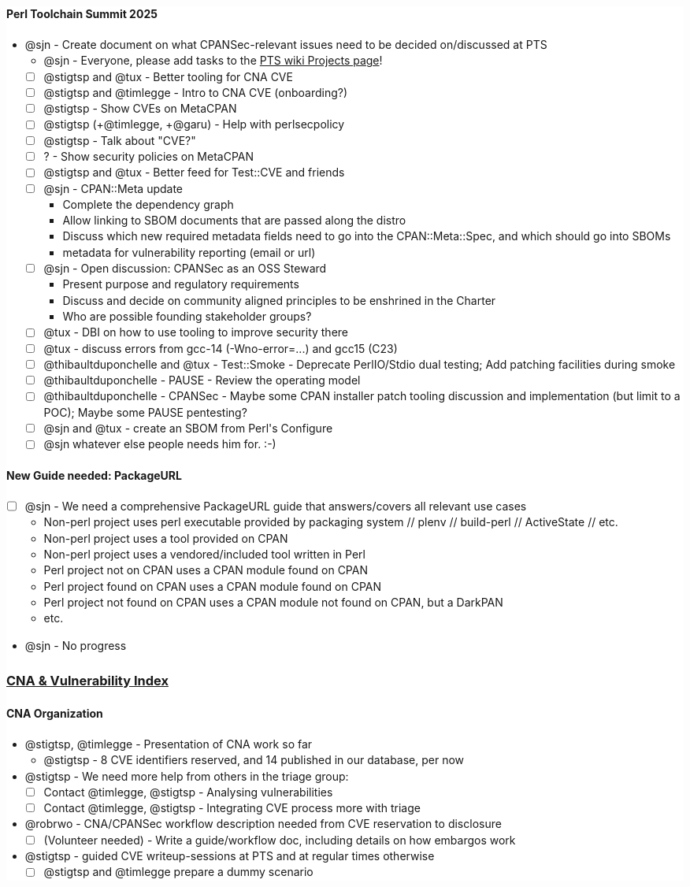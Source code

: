 #### Perl Toolchain Summit 2025
- @sjn - Create document on what CPANSec-relevant issues need to be decided on/discussed at PTS
    - @sjn - Everyone, please add tasks to the [PTS wiki Projects page](https://perltoolchainsummit.org/pts2025/wiki?node=Projects)!
    - [ ] @stigtsp and @tux - Better tooling for CNA CVE
    - [ ] @stigtsp and @timlegge - Intro to CNA CVE (onboarding?)
    - [ ] @stigtsp - Show CVEs on MetaCPAN
    - [ ] @stigtsp (+@timlegge, +@garu) - Help with perlsecpolicy
    - [ ] @stigtsp - Talk about "CVE?"
    - [ ] ? - Show security policies on MetaCPAN
    - [ ] @stigtsp and @tux - Better feed for Test::CVE and friends
    - [ ] @sjn - CPAN::Meta update
        - Complete the dependency graph
        - Allow linking to SBOM documents that are passed along the distro
        - Discuss which new required metadata fields need to go into the CPAN::Meta::Spec, and which should go into SBOMs
        - metadata for vulnerability reporting (email or url)
    - [ ] @sjn - Open discussion: CPANSec as an OSS Steward
        - Present purpose and regulatory requirements
        - Discuss and decide on community aligned principles to be enshrined in the Charter
        - Who are possible founding stakeholder groups?
    - [ ] @tux - DBI on how to use tooling to improve security there
    - [ ] @tux - discuss errors from gcc-14 (-Wno-error=...) and gcc15 (C23)
    - [ ] @thibaultduponchelle and @tux - Test::Smoke - Deprecate PerlIO/Stdio dual testing; Add patching facilities during smoke
    - [ ] @thibaultduponchelle - PAUSE - Review the operating model
    - [ ] @thibaultduponchelle - CPANSec - Maybe some CPAN installer patch tooling discussion and implementation (but limit to a POC); Maybe some PAUSE pentesting?
    - [ ] @sjn and @tux - create an SBOM from Perl's Configure
    - [ ] @sjn whatever else people needs him for. :-)

#### New Guide needed: PackageURL
- [ ] @sjn - We need a comprehensive PackageURL guide that answers/covers all relevant use cases
    - Non-perl project uses perl executable provided by packaging system // plenv // build-perl // ActiveState // etc.
    - Non-perl project uses a tool provided on CPAN
    - Non-perl project uses a vendored/included tool written in Perl
    - Perl project not on CPAN uses a CPAN module found on CPAN
    - Perl project found on CPAN uses a CPAN module found on CPAN
    - Perl project not found on CPAN uses a CPAN module not found on CPAN, but a DarkPAN
    - etc.
- @sjn - No progress


### [CNA & Vulnerability Index](https://github.com/orgs/CPAN-Security/projects/10/views/2)

#### CNA Organization
- @stigtsp, @timlegge - Presentation of CNA work so far
    - @stigtsp - 8 CVE identifiers reserved, and 14 published in our database, per now
- @stigtsp - We need more help from others in the triage group:
    - [ ] Contact @timlegge, @stigtsp - Analysing vulnerabilities
    - [ ] Contact @timlegge, @stigtsp - Integrating CVE process more with triage
- @robrwo - CNA/CPANSec workflow description needed from CVE reservation to disclosure
    - [ ] (Volunteer needed) - Write a guide/workflow doc, including details on how embargos work
- @stigtsp - guided CVE writeup-sessions at PTS and at regular times otherwise
    - [ ] @stigtsp and @timlegge prepare a dummy scenario
